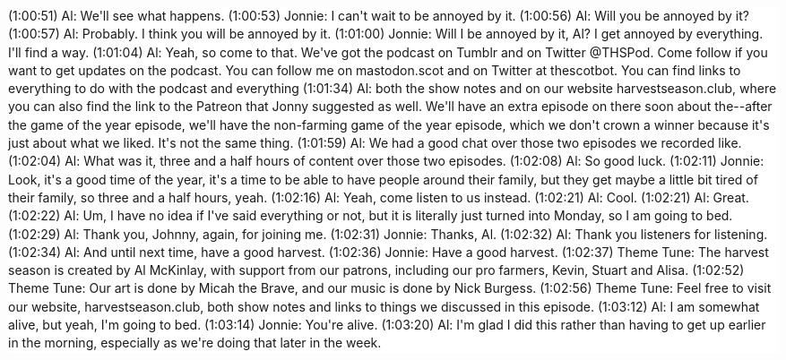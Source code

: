 (1:00:51) Al: We'll see what happens.
(1:00:53) Jonnie: I can't wait to be annoyed by it.
(1:00:56) Al: Will you be annoyed by it?
(1:00:57) Al: Probably. I think you will be annoyed by it.
(1:01:00) Jonnie: Will I be annoyed by it, Al? I get annoyed by everything. I'll find a way.
(1:01:04) Al: Yeah, so come to that. We've got the podcast on Tumblr and on Twitter @THSPod. Come follow if you want to get updates on the podcast. You can follow me on mastodon.scot and on Twitter at thescotbot. You can find links to everything to do with the podcast and everything
(1:01:34) Al: both the show notes and on our website harvestseason.club, where you can also find the link to the Patreon that Jonny suggested as well. We'll have an extra episode on there soon about the--after the game of the year episode, we'll have the non-farming game of the year episode, which we don't crown a winner because it's just about what we liked. It's not the same thing.
(1:01:59) Al: We had a good chat over those two episodes we recorded like.
(1:02:04) Al: What was it, three and a half hours of content over those two episodes.
(1:02:08) Al: So good luck.
(1:02:11) Jonnie: Look, it's a good time of the year, it's a time to be able to have people around their family, but they get maybe a little bit tired of their family, so three and a half hours, yeah.
(1:02:16) Al: Yeah, come listen to us instead.
(1:02:21) Al: Cool.
(1:02:21) Al: Great.
(1:02:22) Al: Um, I have no idea if I've said everything or not, but it is literally just turned into Monday, so I am going to bed.
(1:02:29) Al: Thank you, Johnny, again, for joining me.
(1:02:31) Jonnie: Thanks, Al.
(1:02:32) Al: Thank you listeners for listening.
(1:02:34) Al: And until next time, have a good harvest.
(1:02:36) Jonnie: Have a good harvest.
(1:02:37) Theme Tune: The harvest season is created by Al McKinlay, with support from our patrons, including our pro farmers, Kevin, Stuart and Alisa.
(1:02:52) Theme Tune: Our art is done by Micah the Brave, and our music is done by Nick Burgess.
(1:02:56) Theme Tune: Feel free to visit our website, harvestseason.club, both show notes and links to things we discussed in this episode.
(1:03:12) Al: I am somewhat alive, but yeah, I'm going to bed.
(1:03:14) Jonnie: You're alive.
(1:03:20) Al: I'm glad I did this rather than having to get up earlier in the morning, especially as we're doing that later in the week.
